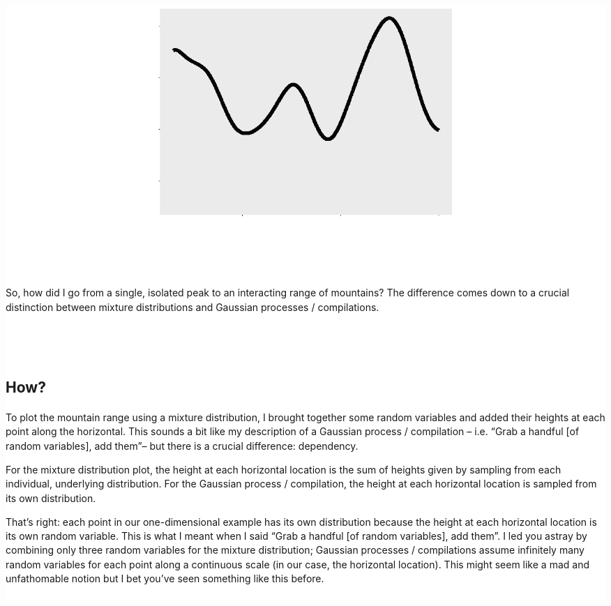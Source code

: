 <img src="GaussianProcess_explainer_files/figure-gfm/GP mountain range-1.png" width="50%" style="display: block; margin: auto;" />
<br/><br/> <br/><br/>

So, how did I go from a single, isolated peak to an interacting range of
mountains? The difference comes down to a crucial distinction between
mixture distributions and Gaussian processes / compilations. <br/><br/>
<br/><br/>

## How?

To plot the mountain range using a mixture distribution, I brought
together some random variables and added their heights at each point
along the horizontal. This sounds a bit like my description of a
Gaussian process / compilation – i.e. “Grab a handful \[of random
variables\], add them”– but there is a crucial difference: dependency.

For the mixture distribution plot, the height at each horizontal
location is the sum of heights given by sampling from each individual,
underlying distribution. For the Gaussian process / compilation, the
height at each horizontal location is sampled from its own distribution.

That’s right: each point in our one-dimensional example has its own
distribution because the height at each horizontal location is its own
random variable. This is what I meant when I said “Grab a handful \[of
random variables\], add them”. I led you astray by combining only three
random variables for the mixture distribution; Gaussian processes /
compilations assume infinitely many random variables for each point
along a continuous scale (in our case, the horizontal location). This
might seem like a mad and unfathomable notion but I bet you’ve seen
something like this before. <br/><br/>
